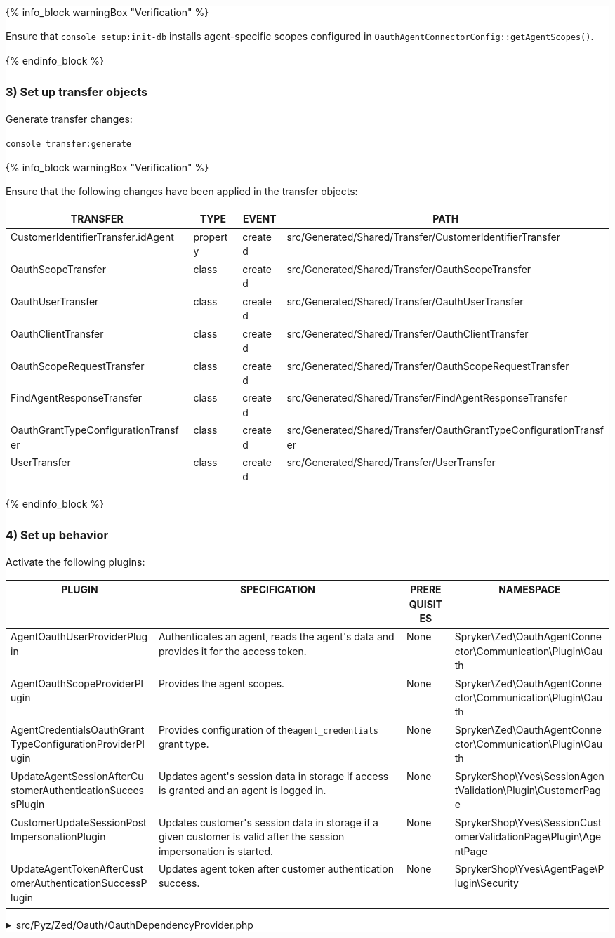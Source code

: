 {% info_block warningBox "Verification" %}

Ensure that `console setup:init-db` installs agent-specific scopes configured in `OauthAgentConnectorConfig::getAgentScopes()`.

{% endinfo_block %}

### 3) Set up transfer objects

Generate transfer changes:

```bash
console transfer:generate
```

{% info_block warningBox "Verification" %}

Ensure that the following changes have been applied in the transfer objects:

| TRANSFER                            | TYPE     | EVENT   | PATH                                                              |
|-------------------------------------|----------|---------|-------------------------------------------------------------------|
| CustomerIdentifierTransfer.idAgent  | property | created | src/Generated/Shared/Transfer/CustomerIdentifierTransfer          |
| OauthScopeTransfer                  | class    | created | src/Generated/Shared/Transfer/OauthScopeTransfer                  |
| OauthUserTransfer                   | class    | created | src/Generated/Shared/Transfer/OauthUserTransfer                   |
| OauthClientTransfer                 | class    | created | src/Generated/Shared/Transfer/OauthClientTransfer                 |
| OauthScopeRequestTransfer           | class    | created | src/Generated/Shared/Transfer/OauthScopeRequestTransfer           |
| FindAgentResponseTransfer           | class    | created | src/Generated/Shared/Transfer/FindAgentResponseTransfer           |
| OauthGrantTypeConfigurationTransfer | class    | created | src/Generated/Shared/Transfer/OauthGrantTypeConfigurationTransfer |
| UserTransfer                        | class    | created | src/Generated/Shared/Transfer/UserTransfer                        |

{% endinfo_block %}

### 4) Set up behavior

Activate the following plugins:

| PLUGIN                                                     | SPECIFICATION                                                                                                       | PREREQUISITES | NAMESPACE                                                        |
|------------------------------------------------------------|---------------------------------------------------------------------------------------------------------------------|---------------|------------------------------------------------------------------|
| AgentOauthUserProviderPlugin                               | Authenticates an agent, reads the agent's data and provides it for the access token.                                      | None          | Spryker\Zed\OauthAgentConnector\Communication\Plugin\Oauth       |
| AgentOauthScopeProviderPlugin                              | Provides the agent scopes.                                                                                          | None          | Spryker\Zed\OauthAgentConnector\Communication\Plugin\Oauth       |
| AgentCredentialsOauthGrantTypeConfigurationProviderPlugin  | Provides configuration of the`agent_credentials` grant type.                                                        | None          | Spryker\Zed\OauthAgentConnector\Communication\Plugin\Oauth       |
| UpdateAgentSessionAfterCustomerAuthenticationSuccessPlugin | Updates agent's session data in storage if access is granted and an agent is logged in.                             | None          | SprykerShop\Yves\SessionAgentValidation\Plugin\CustomerPage      |
| CustomerUpdateSessionPostImpersonationPlugin               | Updates customer's session data in storage if a given customer is valid after the session impersonation is started. | None          | SprykerShop\Yves\SessionCustomerValidationPage\Plugin\AgentPage  |
| UpdateAgentTokenAfterCustomerAuthenticationSuccessPlugin   | Updates agent token after customer authentication success.                                                          | None          | SprykerShop\Yves\AgentPage\Plugin\Security                       |

<details><summary>src/Pyz/Zed/Oauth/OauthDependencyProvider.php</summary></details>
